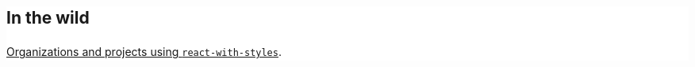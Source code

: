 ## In the wild

[Organizations and projects using `react-with-styles`](INTHEWILD.md).

[package-url]: https://npmjs.org/package/react-with-styles
[npm-version-svg]: http://versionbadg.es/airbnb/react-with-styles.svg
[travis-svg]: https://travis-ci.org/airbnb/react-with-styles.svg
[travis-url]: https://travis-ci.org/airbnb/react-with-styles
[deps-svg]: https://david-dm.org/airbnb/react-with-styles.svg
[deps-url]: https://david-dm.org/airbnb/react-with-styles
[dev-deps-svg]: https://david-dm.org/airbnb/react-with-styles/dev-status.svg
[dev-deps-url]: https://david-dm.org/airbnb/react-with-styles#info=devDependencies
[npm-badge-png]: https://nodei.co/npm/react-with-styles.png?downloads=true&stars=true
[license-image]: http://img.shields.io/npm/l/react-with-styles.svg
[license-url]: LICENSE
[downloads-image]: http://img.shields.io/npm/dm/react-with-styles.svg
[downloads-url]: http://npm-stat.com/charts.html?package=react-with-styles

[aphrodite]: https://github.com/khan/aphrodite
[radium]: https://formidable.com/open-source/radium/
[react-native]: https://facebook.github.io/react-native/
[react-router]: https://github.com/reactjs/react-router
[react-router-link]: https://github.com/reactjs/react-router/blob/master/docs/API.md#link
[react-router-index-link]: https://github.com/reactjs/react-router/blob/master/docs/API.md#indexlink
[react-router-with-router]: https://github.com/reactjs/react-router/blob/master/docs/API.md#withroutercomponent-options
[react-router-is-active]: https://github.com/reactjs/react-router/blob/master/docs/API.md#isactivepathorloc-indexonly


[interface-aphrodite]: https://github.com/airbnb/react-with-styles-interface-aphrodite
[interface-jss]: https://github.com/oliviertassinari/react-with-styles-interface-jss
[interface-react-native]: https://github.com/airbnb/react-with-styles-interface-react-native
[interface-css]: https://github.com/airbnb/react-with-styles-interface-css
[eslint-plugin-react-with-styles]: https://github.com/airbnb/eslint-plugin-react-with-styles